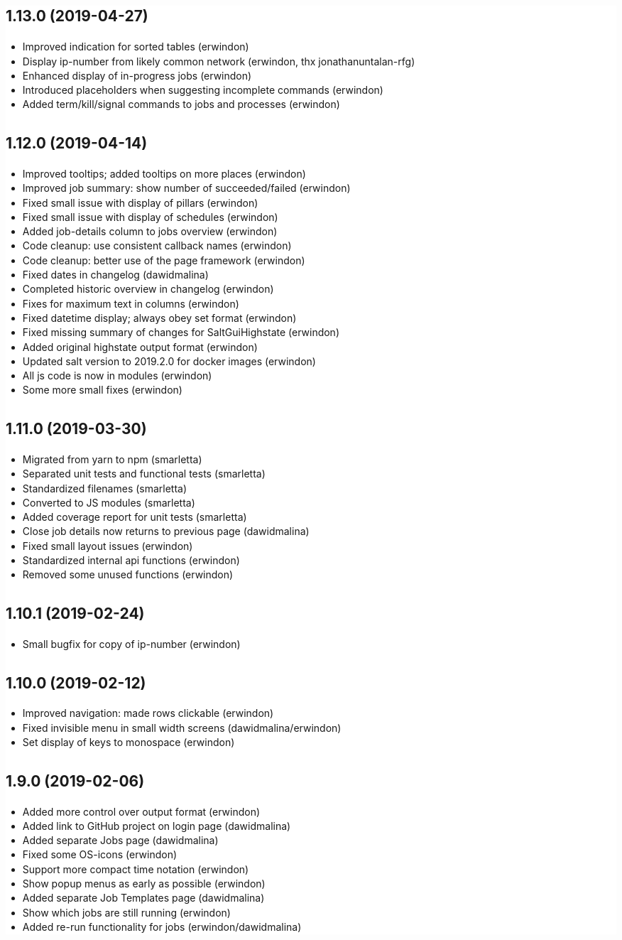 ## 1.13.0 (2019-04-27)
- Improved indication for sorted tables (erwindon)
- Display ip-number from likely common network (erwindon, thx jonathanuntalan-rfg)
- Enhanced display of in-progress jobs (erwindon)
- Introduced placeholders when suggesting incomplete commands (erwindon)
- Added term/kill/signal commands to jobs and processes (erwindon)

## 1.12.0 (2019-04-14)
- Improved tooltips; added tooltips on more places (erwindon)
- Improved job summary: show number of succeeded/failed (erwindon)
- Fixed small issue with display of pillars (erwindon)
- Fixed small issue with display of schedules (erwindon)
- Added job-details column to jobs overview (erwindon)
- Code cleanup: use consistent callback names (erwindon)
- Code cleanup: better use of the page framework (erwindon)
- Fixed dates in changelog (dawidmalina)
- Completed historic overview in changelog (erwindon)
- Fixes for maximum text in columns (erwindon)
- Fixed datetime display; always obey set format (erwindon)
- Fixed missing summary of changes for SaltGuiHighstate (erwindon)
- Added original highstate output format (erwindon)
- Updated salt version to 2019.2.0 for docker images (erwindon)
- All js code is now in modules (erwindon)
- Some more small fixes (erwindon)

## 1.11.0 (2019-03-30)
- Migrated from yarn to npm (smarletta)
- Separated unit tests and functional tests (smarletta)
- Standardized filenames (smarletta)
- Converted to JS modules (smarletta)
- Added coverage report for unit tests (smarletta)
- Close job details now returns to previous page (dawidmalina)
- Fixed small layout issues (erwindon)
- Standardized internal api functions (erwindon)
- Removed some unused functions (erwindon)

## 1.10.1 (2019-02-24)
- Small bugfix for copy of ip-number (erwindon)

## 1.10.0 (2019-02-12)
- Improved navigation: made rows clickable (erwindon)
- Fixed invisible menu in small width screens (dawidmalina/erwindon)
- Set display of keys to monospace (erwindon)

## 1.9.0 (2019-02-06)
- Added more control over output format (erwindon)
- Added link to GitHub project on login page (dawidmalina)
- Added separate Jobs page (dawidmalina)
- Fixed some OS-icons (erwindon)
- Support more compact time notation (erwindon)
- Show popup menus as early as possible (erwindon)
- Added separate Job Templates page (dawidmalina)
- Show which jobs are still running (erwindon)
- Added re-run functionality for jobs (erwindon/dawidmalina)
